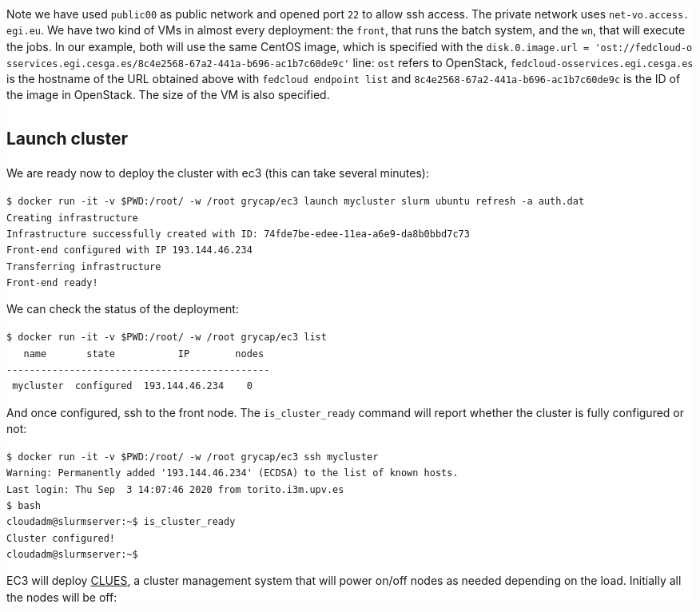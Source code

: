 

Note we have used `public00` as public network and opened port `22` to allow ssh
access. The private network uses `net-vo.access.egi.eu`. We have two kind of VMs
in almost every deployment: the `front`, that runs the batch system, and the
`wn`, that will execute the jobs. In our example, both will use the same CentOS
image, which is specified with the
`disk.0.image.url = 'ost://fedcloud-osservices.egi.cesga.es/8c4e2568-67a2-441a-b696-ac1b7c60de9c'`
line: `ost` refers to OpenStack, `fedcloud-osservices.egi.cesga.es` is the
hostname of the URL obtained above with `fedcloud endpoint list` and
`8c4e2568-67a2-441a-b696-ac1b7c60de9c` is the ID of the image in OpenStack. The
size of the VM is also specified.

## Launch cluster

We are ready now to deploy the cluster with ec3 (this can take several minutes):



```shell
$ docker run -it -v $PWD:/root/ -w /root grycap/ec3 launch mycluster slurm ubuntu refresh -a auth.dat
Creating infrastructure
Infrastructure successfully created with ID: 74fde7be-edee-11ea-a6e9-da8b0bbd7c73
Front-end configured with IP 193.144.46.234
Transferring infrastructure
Front-end ready!
```



We can check the status of the deployment:

```shell
$ docker run -it -v $PWD:/root/ -w /root grycap/ec3 list
   name       state           IP        nodes
----------------------------------------------
 mycluster  configured  193.144.46.234    0
```

And once configured, ssh to the front node. The `is_cluster_ready` command will
report whether the cluster is fully configured or not:

```shell
$ docker run -it -v $PWD:/root/ -w /root grycap/ec3 ssh mycluster
Warning: Permanently added '193.144.46.234' (ECDSA) to the list of known hosts.
Last login: Thu Sep  3 14:07:46 2020 from torito.i3m.upv.es
$ bash
cloudadm@slurmserver:~$ is_cluster_ready
Cluster configured!
cloudadm@slurmserver:~$
```

EC3 will deploy [CLUES](https://www.grycap.upv.es/clues/eng/index.php), a
cluster management system that will power on/off nodes as needed depending on
the load. Initially all the nodes will be off:

